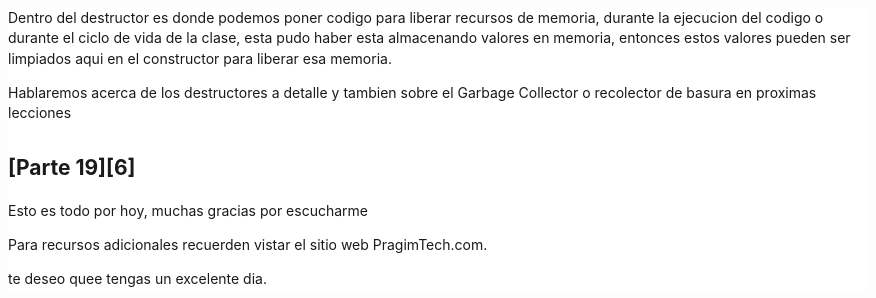 Dentro del destructor es donde podemos poner codigo para liberar recursos de memoria, durante la ejecucion del codigo o durante el ciclo de vida de la clase, esta pudo haber esta almacenando valores en memoria, entonces estos valores pueden ser limpiados aqui en el constructor para liberar esa memoria.

Hablaremos acerca de los destructores a detalle y tambien sobre el Garbage Collector o recolector de basura en proximas lecciones

## [Parte 19][6]

Esto es todo por hoy, muchas gracias por escucharme

Para recursos adicionales recuerden vistar el sitio web PragimTech.com.

te deseo quee tengas un excelente dia.